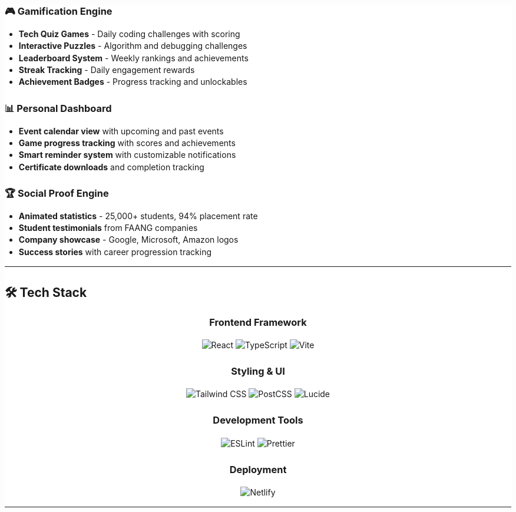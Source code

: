 ### 🎮 **Gamification Engine**
- **Tech Quiz Games** - Daily coding challenges with scoring
- **Interactive Puzzles** - Algorithm and debugging challenges  
- **Leaderboard System** - Weekly rankings and achievements
- **Streak Tracking** - Daily engagement rewards
- **Achievement Badges** - Progress tracking and unlockables

### 📊 **Personal Dashboard**
- **Event calendar view** with upcoming and past events
- **Game progress tracking** with scores and achievements
- **Smart reminder system** with customizable notifications
- **Certificate downloads** and completion tracking

### 🏆 **Social Proof Engine**
- **Animated statistics** - 25,000+ students, 94% placement rate
- **Student testimonials** from FAANG companies
- **Company showcase** - Google, Microsoft, Amazon logos
- **Success stories** with career progression tracking

---

## 🛠️ Tech Stack

<div align="center">

### **Frontend Framework**
![React](https://img.shields.io/badge/React-20232A?style=for-the-badge&logo=react&logoColor=61DAFB)
![TypeScript](https://img.shields.io/badge/TypeScript-007ACC?style=for-the-badge&logo=typescript&logoColor=white)
![Vite](https://img.shields.io/badge/Vite-646CFF?style=for-the-badge&logo=vite&logoColor=white)

### **Styling & UI**
![Tailwind CSS](https://img.shields.io/badge/Tailwind_CSS-38B2AC?style=for-the-badge&logo=tailwind-css&logoColor=white)
![PostCSS](https://img.shields.io/badge/PostCSS-DD3A0A?style=for-the-badge&logo=postcss&logoColor=white)
![Lucide](https://img.shields.io/badge/Lucide-000000?style=for-the-badge&logo=lucide&logoColor=white)

### **Development Tools**
![ESLint](https://img.shields.io/badge/ESLint-4B3263?style=for-the-badge&logo=eslint&logoColor=white)
![Prettier](https://img.shields.io/badge/Prettier-F7B93E?style=for-the-badge&logo=prettier&logoColor=black)

### **Deployment**
![Netlify](https://img.shields.io/badge/Netlify-00C7B7?style=for-the-badge&logo=netlify&logoColor=white)

</div>

---